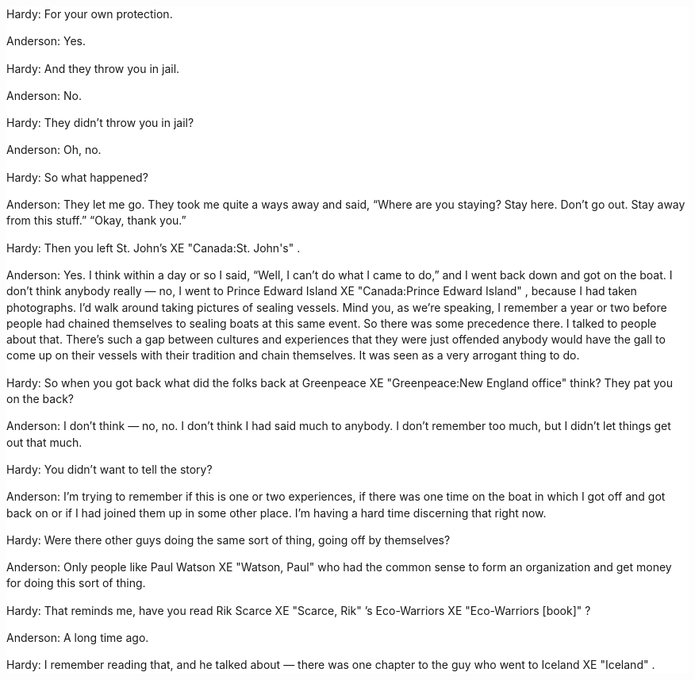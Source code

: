 Hardy: For your own protection.

Anderson: Yes.

Hardy: And they throw you in jail.

Anderson: No.

Hardy: They didn’t throw you in jail?

Anderson: Oh, no.

Hardy: So what happened?

Anderson: They let me go. They took me quite a ways away and said,
“Where are you staying? Stay here. Don’t go out. Stay away from this
stuff.” “Okay, thank you.”

Hardy: Then you left St. John’s XE "Canada:St. John's" .

Anderson: Yes. I think within a day or so I said, “Well, I can’t do what
I came to do,” and I went back down and got on the boat. I don’t think
anybody really — no, I went to Prince Edward Island XE "Canada:Prince
Edward Island" , because I had taken photographs. I’d walk around taking
pictures of sealing vessels. Mind you, as we’re speaking, I remember a
year or two before people had chained themselves to sealing boats at
this same event. So there was some precedence there. I talked to people
about that. There’s such a gap between cultures and experiences that
they were just offended anybody would have the gall to come up on their
vessels with their tradition and chain themselves. It was seen as a very
arrogant thing to do.

Hardy: So when you got back what did the folks back at Greenpeace XE
"Greenpeace:New England office" think? They pat you on the back?

Anderson: I don’t think — no, no. I don’t think I had said much to
anybody. I don’t remember too much, but I didn’t let things get out that
much.

Hardy: You didn’t want to tell the story?

Anderson: I’m trying to remember if this is one or two experiences, if
there was one time on the boat in which I got off and got back on or if
I had joined them up in some other place. I’m having a hard time
discerning that right now.

Hardy: Were there other guys doing the same sort of thing, going off by
themselves?

Anderson: Only people like Paul Watson XE "Watson, Paul" who had the
common sense to form an organization and get money for doing this sort
of thing.

Hardy: That reminds me, have you read Rik Scarce XE "Scarce, Rik" ’s
Eco-Warriors XE "Eco-Warriors \[book\]" ?

Anderson: A long time ago.

Hardy: I remember reading that, and he talked about — there was one
chapter to the guy who went to Iceland XE "Iceland" .
